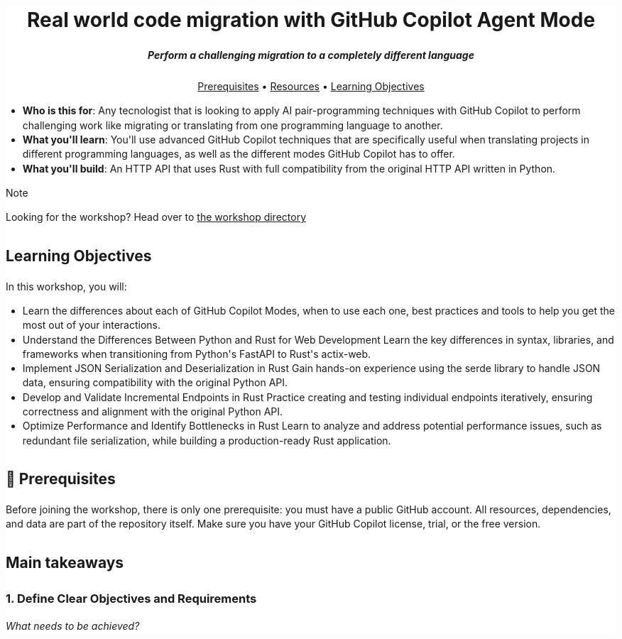 <h1 align="center">Real world code migration with GitHub Copilot Agent Mode</h1>
<h5 align="center">Perform a challenging migration to a completely different language</h3>

<p align="center">
  <a href="#mega-prerequisites">Prerequisites</a> •
  <a href="#books-resources">Resources</a> •
  <a href="#learning-objectives">Learning Objectives</a>
</p>

- **Who is this for**: Any tecnologist that is looking to apply AI pair-programming techniques with GitHub Copilot to perform challenging work like migrating or translating from one programming language to another.
- **What you'll learn**: You'll use advanced GitHub Copilot techniques that are specifically useful when translating projects in different programming languages, as well as the different modes GitHub Copilot has to offer.
- **What you'll build**: An HTTP API that uses Rust with full compatibility from the original HTTP API written in Python.

> [!NOTE]
> Looking for the workshop? Head over to [the workshop directory](./workshop)

## Learning Objectives

In this workshop, you will:

  - Learn the differences about each of GitHub Copilot Modes, when to use each one, best practices and tools to help you get the most out of your interactions.
  - Understand the Differences Between Python and Rust for Web Development
  Learn the key differences in syntax, libraries, and frameworks when transitioning from Python's FastAPI to Rust's actix-web.
  - Implement JSON Serialization and Deserialization in Rust
  Gain hands-on experience using the serde library to handle JSON data, ensuring compatibility with the original Python API.
  - Develop and Validate Incremental Endpoints in Rust
  Practice creating and testing individual endpoints iteratively, ensuring correctness and alignment with the original Python API.
  - Optimize Performance and Identify Bottlenecks in Rust
  Learn to analyze and address potential performance issues, such as redundant file serialization, while building a production-ready Rust application.


## :mega: Prerequisites

Before joining the workshop, there is only one prerequisite: you must have a public GitHub account. All resources, dependencies, and data are part of the repository itself. Make sure you have your GitHub Copilot license, trial, or the free version.


## Main takeaways

### 1. Define Clear Objectives and Requirements

*What needs to be achieved?*
